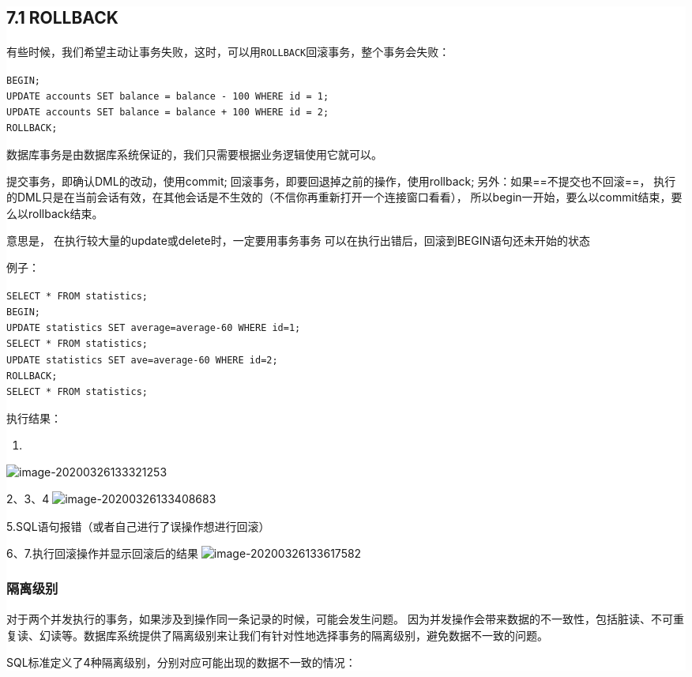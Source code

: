 ## 7.1 ROLLBACK

有些时候，我们希望主动让事务失败，这时，可以用`ROLLBACK`回滚事务，整个事务会失败：

```mysql
BEGIN;
UPDATE accounts SET balance = balance - 100 WHERE id = 1;
UPDATE accounts SET balance = balance + 100 WHERE id = 2;
ROLLBACK;
```

数据库事务是由数据库系统保证的，我们只需要根据业务逻辑使用它就可以。

提交事务，即确认DML的改动，使用commit;
回滚事务，即要回退掉之前的操作，使用rollback;
另外：如果==不提交也不回滚==，
执行的DML只是在当前会话有效，在其他会话是不生效的（不信你再重新打开一个连接窗口看看），
所以begin一开始，要么以commit结束，要么以rollback结束。

意思是，
在执行较大量的update或delete时，一定要用事务事务
可以在执行出错后，回滚到BEGIN语句还未开始的状态

例子：

```mysql
SELECT * FROM statistics;
BEGIN;
UPDATE statistics SET average=average-60 WHERE id=1;
SELECT * FROM statistics;
UPDATE statistics SET ave=average-60 WHERE id=2;
ROLLBACK;
SELECT * FROM statistics;
```

执行结果：

1.
![image-20200326133321253](https://raw.githubusercontent.com/tangg9646/my_github_image_bed/master/picgo/image-20200326133321253.png)

2、3、4
![image-20200326133408683](https://raw.githubusercontent.com/tangg9646/my_github_image_bed/master/picgo/image-20200326133408683.png)

5.SQL语句报错（或者自己进行了误操作想进行回滚）

6、7.执行回滚操作并显示回滚后的结果
![image-20200326133617582](https://raw.githubusercontent.com/tangg9646/my_github_image_bed/master/picgo/image-20200326133617582.png)

### 隔离级别

对于两个并发执行的事务，如果涉及到操作同一条记录的时候，可能会发生问题。
因为并发操作会带来数据的不一致性，包括脏读、不可重复读、幻读等。数据库系统提供了隔离级别来让我们有针对性地选择事务的隔离级别，避免数据不一致的问题。

SQL标准定义了4种隔离级别，分别对应可能出现的数据不一致的情况：
